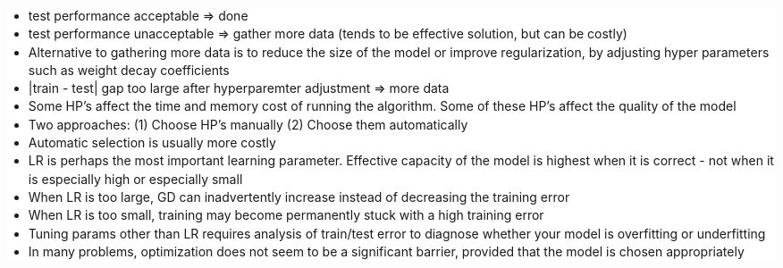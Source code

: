 - test performance acceptable => done 
- test performance unacceptable => gather more data (tends to be effective solution, but can be costly)
- Alternative to gathering more data is to reduce the size of the model or improve regularization, by adjusting hyper parameters such as weight decay coefficients
- |train - test| gap too large after hyperparemter adjustment => more data
- Some HP’s affect the time and memory cost of running the algorithm.  Some of these HP’s affect the quality of the model
- Two approaches: (1) Choose HP’s manually (2) Choose them automatically 
- Automatic selection is usually more costly 
- LR is perhaps the most important learning parameter.  Effective capacity of the model is highest when it is correct - not when it is especially high or especially small
- When LR is too large, GD can inadvertently increase instead of decreasing the training error
- When LR is too small, training may become permanently stuck with a high training error 
- Tuning params other than LR requires analysis of train/test error to diagnose whether your model is overfitting or underfitting
- In many problems, optimization does not seem to be a significant barrier, provided that the model is chosen appropriately
